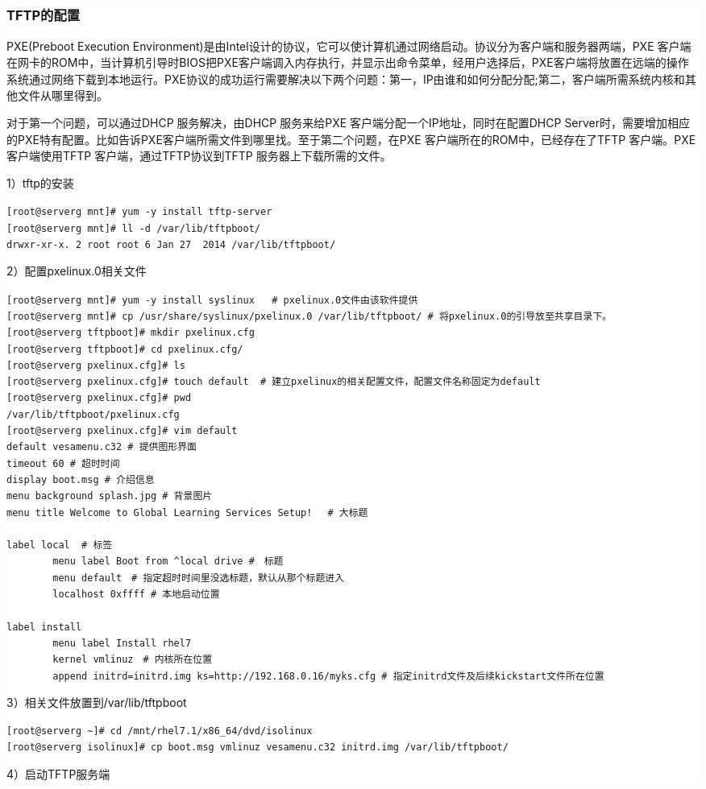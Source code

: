 ### TFTP的配置

PXE(Preboot Execution Environment)是由Intel设计的协议，它可以使计算机通过网络启动。协议分为客户端和服务器两端，PXE 客户端在网卡的ROM中，当计算机引导时BIOS把PXE客户端调入内存执行，并显示出命令菜单，经用户选择后，PXE客户端将放置在远端的操作系统通过网络下载到本地运行。PXE协议的成功运行需要解决以下两个问题：第一，IP由谁和如何分配分配;第二，客户端所需系统内核和其他文件从哪里得到。

对于第一个问题，可以通过DHCP 服务解决，由DHCP 服务来给PXE 客户端分配一个IP地址，同时在配置DHCP Server时，需要增加相应的PXE特有配置。比如告诉PXE客户端所需文件到哪里找。至于第二个问题，在PXE 客户端所在的ROM中，已经存在了TFTP 客户端。PXE客户端使用TFTP 客户端，通过TFTP协议到TFTP 服务器上下载所需的文件。

1）tftp的安装

```shell
[root@serverg mnt]# yum -y install tftp-server
[root@serverg mnt]# ll -d /var/lib/tftpboot/
drwxr-xr-x. 2 root root 6 Jan 27  2014 /var/lib/tftpboot/
```

2）配置pxelinux.0相关文件

```shell
[root@serverg mnt]# yum -y install syslinux   # pxelinux.0文件由该软件提供
[root@serverg mnt]# cp /usr/share/syslinux/pxelinux.0 /var/lib/tftpboot/ # 将pxelinux.0的引导放至共享目录下。
[root@serverg tftpboot]# mkdir pxelinux.cfg
[root@serverg tftpboot]# cd pxelinux.cfg/
[root@serverg pxelinux.cfg]# ls
[root@serverg pxelinux.cfg]# touch default  # 建立pxelinux的相关配置文件，配置文件名称固定为default
[root@serverg pxelinux.cfg]# pwd
/var/lib/tftpboot/pxelinux.cfg
[root@serverg pxelinux.cfg]# vim default 
default vesamenu.c32 # 提供图形界面
timeout 60 # 超时时间
display boot.msg # 介绍信息
menu background splash.jpg # 背景图片
menu title Welcome to Global Learning Services Setup! 　# 大标题

label local  # 标签
        menu label Boot from ^local drive #　标题
        menu default　# 指定超时时间里没选标题，默认从那个标题进入
        localhost 0xffff # 本地启动位置

label install
        menu label Install rhel7
        kernel vmlinuz　# 内核所在位置
        append initrd=initrd.img ks=http://192.168.0.16/myks.cfg # 指定initrd文件及后续kickstart文件所在位置

```

3）相关文件放置到/var/lib/tftpboot

```shell
[root@serverg ~]# cd /mnt/rhel7.1/x86_64/dvd/isolinux
[root@serverg isolinux]# cp boot.msg vmlinuz vesamenu.c32 initrd.img /var/lib/tftpboot/
```

4）启动TFTP服务端
